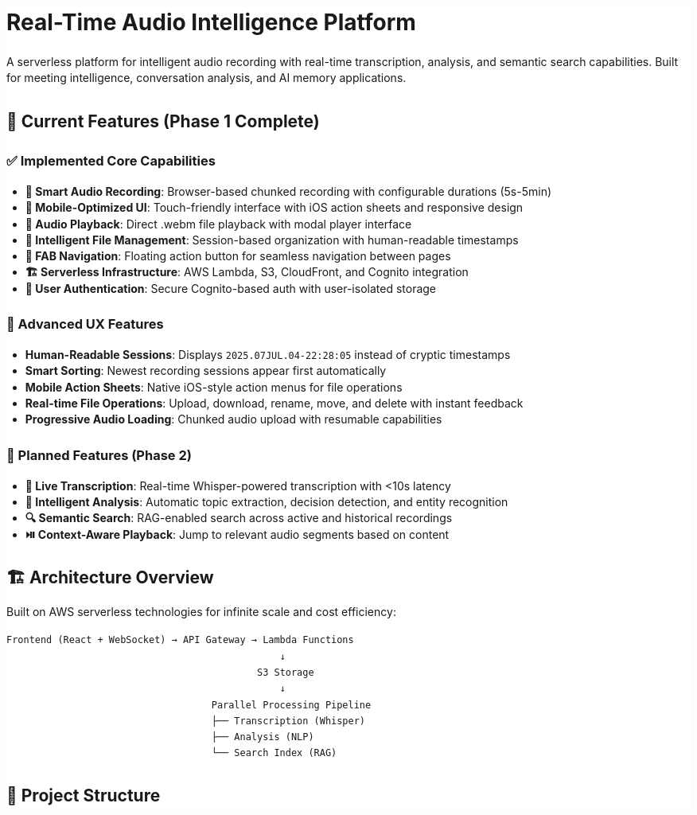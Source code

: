 # Real-Time Audio Intelligence Platform

A serverless platform for intelligent audio recording with real-time transcription, analysis, and semantic search capabilities. Built for meeting intelligence, conversation analysis, and AI memory applications.

## 🚀 Current Features (Phase 1 Complete)

### ✅ Implemented Core Capabilities
- **🎤 Smart Audio Recording**: Browser-based chunked recording with configurable durations (5s-5min)
- **📱 Mobile-Optimized UI**: Touch-friendly interface with iOS action sheets and responsive design
- **🎵 Audio Playback**: Direct .webm file playback with modal player interface
- **📁 Intelligent File Management**: Session-based organization with human-readable timestamps
- **🔄 FAB Navigation**: Floating action button for seamless navigation between pages
- **🏗️ Serverless Infrastructure**: AWS Lambda, S3, CloudFront, and Cognito integration
- **🔐 User Authentication**: Secure Cognito-based auth with user-isolated storage

### 🎯 Advanced UX Features
- **Human-Readable Sessions**: Displays `2025.07JUL.04-22:28:05` instead of cryptic timestamps
- **Smart Sorting**: Newest recording sessions appear first automatically
- **Mobile Action Sheets**: Native iOS-style action menus for file operations
- **Real-time File Operations**: Upload, download, rename, move, and delete with instant feedback
- **Progressive Audio Loading**: Chunked audio upload with resumable capabilities

### 🔮 Planned Features (Phase 2)
- **📝 Live Transcription**: Real-time Whisper-powered transcription with <10s latency
- **🧠 Intelligent Analysis**: Automatic topic extraction, decision detection, and entity recognition  
- **🔍 Semantic Search**: RAG-enabled search across active and historical recordings
- **⏯️ Context-Aware Playback**: Jump to relevant audio segments based on content

## 🏗️ Architecture Overview

Built on AWS serverless technologies for infinite scale and cost efficiency:

```
Frontend (React + WebSocket) → API Gateway → Lambda Functions
                                                ↓
                                            S3 Storage
                                                ↓
                                    Parallel Processing Pipeline
                                    ├── Transcription (Whisper)
                                    ├── Analysis (NLP)
                                    └── Search Index (RAG)
```

## 📁 Project Structure
